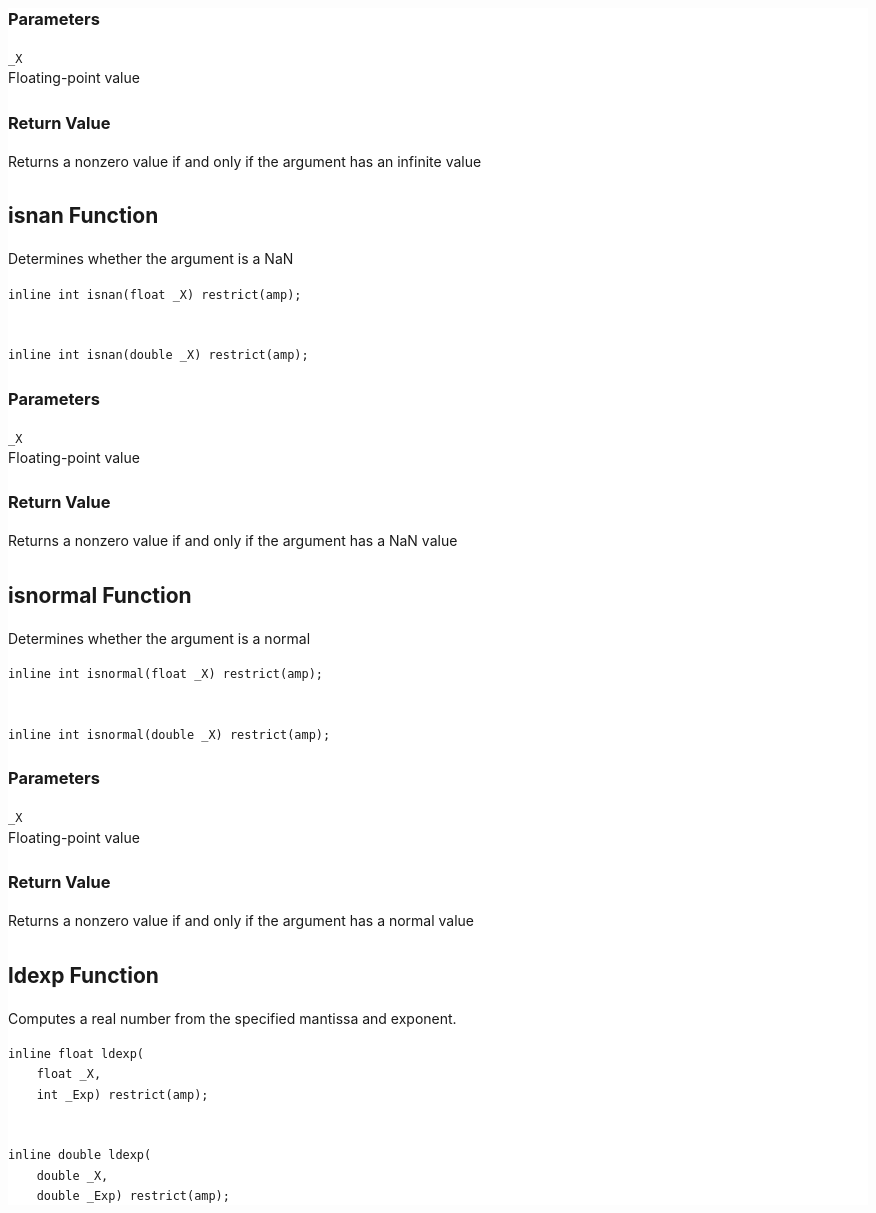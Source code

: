 ### Parameters  
 `_X`  
 Floating-point value  
  
### Return Value  
 Returns a nonzero value if and only if the argument has an infinite value  
  
##  <a name="isnan_function"></a>  isnan Function  
 Determines whether the argument is a NaN  
  
```  
inline int isnan(float _X) restrict(amp);

 
inline int isnan(double _X) restrict(amp);
```  
  
### Parameters  
 `_X`  
 Floating-point value  
  
### Return Value  
 Returns a nonzero value if and only if the argument has a NaN value  
  
##  <a name="isnormal_function"></a>  isnormal Function  
 Determines whether the argument is a normal  
  
```  
inline int isnormal(float _X) restrict(amp);

 
inline int isnormal(double _X) restrict(amp);
```  
  
### Parameters  
 `_X`  
 Floating-point value  
  
### Return Value  
 Returns a nonzero value if and only if the argument has a normal value  
  
##  <a name="ldexp_function"></a>  ldexp Function  
 Computes a real number from the specified mantissa and exponent.  
  
```  
inline float ldexp(
    float _X,  
    int _Exp) restrict(amp);

 
inline double ldexp(
    double _X,  
    double _Exp) restrict(amp);
```  
  